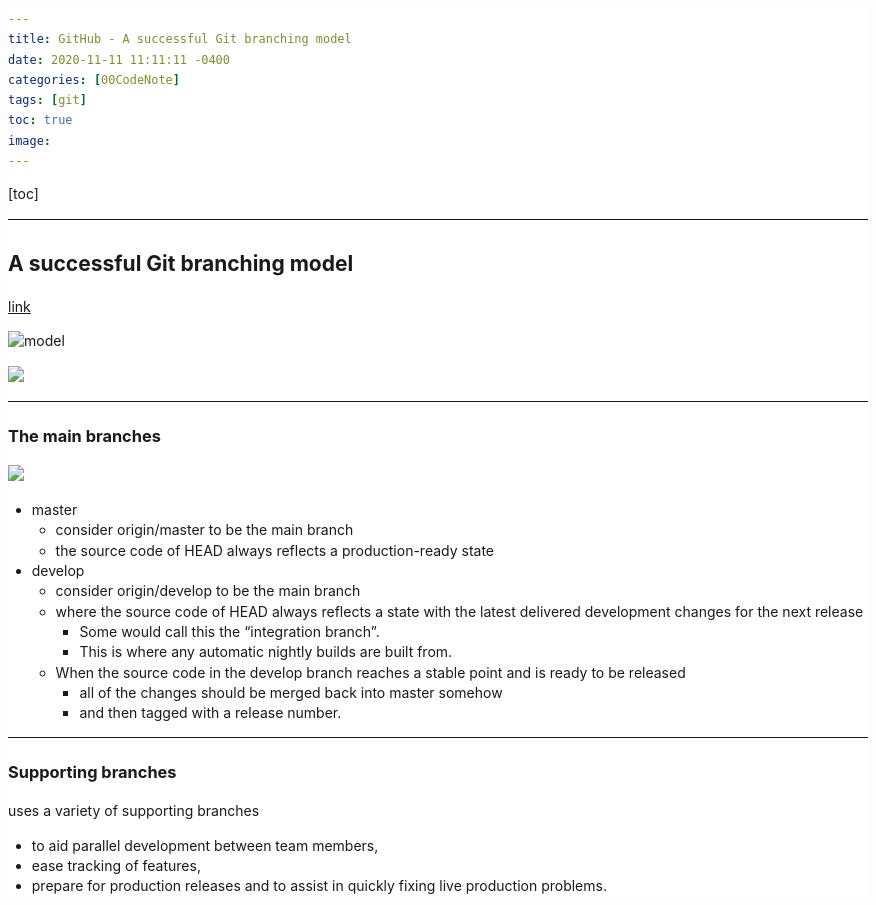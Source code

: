 ```yaml
---
title: GitHub - A successful Git branching model
date: 2020-11-11 11:11:11 -0400
categories: [00CodeNote]
tags: [git]
toc: true
image:
---
```


[toc]

---

## A successful Git branching model

[link](http://nvie.com/posts/a-successful-git-branching-model/)

![model](https://i.imgur.com/4O04y4k.png)

<img src="https://i.imgur.com/Eq8uSel.png" width="500">

---


### The main branches

<img src="https://i.imgur.com/zSM149w.png" width="300">

- master
  - consider origin/master to be the main branch
  - the source code of HEAD always reflects a <font colore=red> production-ready state </font>
- develop
  - consider origin/develop to be the main branch
  - where the source code of HEAD always reflects a state with the <font colore=red> latest delivered development changes for the next release </font>
    - Some would call this the “integration branch”.
    - This is where any automatic nightly builds are built from.
  - When the source code in the develop branch reaches a stable point and is ready to be released
    - all of the changes should be merged back into master somehow
    - and then tagged with a release number.  


---


### Supporting branches

uses a variety of supporting branches
- to aid parallel development between team members,
- ease tracking of features,
- prepare for production releases and to assist in quickly fixing live production problems.
